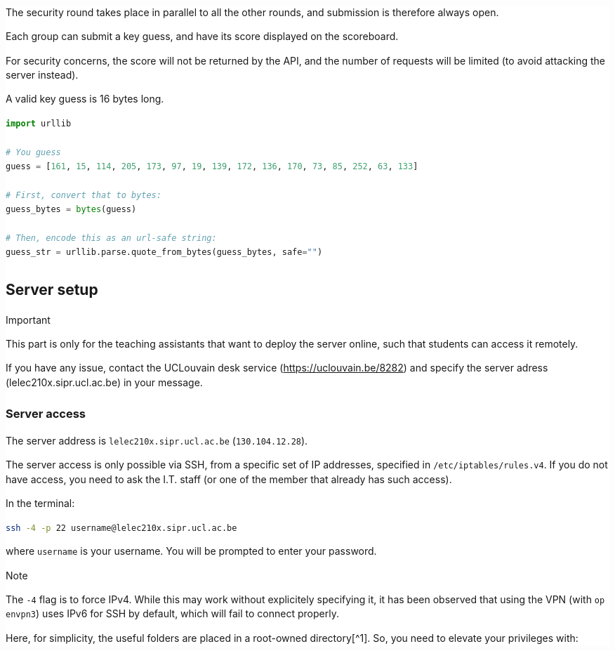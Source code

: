 The security round takes place in parallel to all the other rounds,
and submission is therefore always open.

Each group can submit a key guess, and have its score displayed on the scoreboard.

For security concerns, the score will not be returned by the API, and the number
of requests will be limited (to avoid attacking the server instead).

A valid key guess is 16 bytes long.

```python
import urllib

# You guess
guess = [161, 15, 114, 205, 173, 97, 19, 139, 172, 136, 170, 73, 85, 252, 63, 133]

# First, convert that to bytes:
guess_bytes = bytes(guess)

# Then, encode this as an url-safe string:
guess_str = urllib.parse.quote_from_bytes(guess_bytes, safe="")
```

## Server setup

> [!IMPORTANT]
> This part is only for the teaching assistants that want to deploy the server
> online, such that students can access it remotely.
>
> If you have any issue, contact the UCLouvain desk service
> (https://uclouvain.be/8282) and specify the server adress
> (lelec210x.sipr.ucl.ac.be) in your message.

### Server access

The server address is `lelec210x.sipr.ucl.ac.be` (`130.104.12.28`).

The server access is only possible via SSH, from a specific set of IP addresses,
specified in `/etc/iptables/rules.v4`.
If you do not have access, you need to ask the I.T. staff (or one of the member
that already has such access).

In the terminal:

```bash
ssh -4 -p 22 username@lelec210x.sipr.ucl.ac.be
```

where `username` is your username. You will be prompted to enter your password.

> [!NOTE]
> The `-4` flag is to force IPv4. While this may work without explicitely specifying it,
> it has been observed that using the VPN (with `openvpn3`) uses IPv6 for SSH by default,
> which will fail to connect properly.

Here, for simplicity, the useful folders are placed in a root-owned directory[^1].
So, you need to elevate your privileges with:

